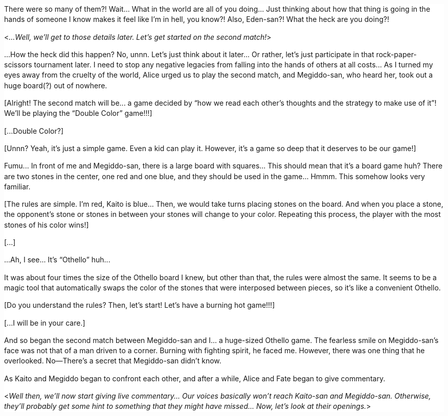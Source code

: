 There were so many of them?! Wait... What in the world are all of you doing...
Just thinking about how that thing is going in the hands of someone I know makes
it feel like I’m in hell, you know?! Also, Eden-san?! What the heck are you
doing?!

&lt;_...Well, we’ll get to those details later. Let’s get started on the second
match!_&gt;

...How the heck did this happen? No, unnn. Let’s just think about it later... Or
rather, let’s just participate in that rock-paper-scissors tournament later. I
need to stop any negative legacies from falling into the hands of others at all
costs... As I turned my eyes away from the cruelty of the world, Alice urged us
to play the second match, and Megiddo-san, who heard her, took out a huge
board(?) out of nowhere.

[Alright! The second match will be... a game decided by “how we read each
other’s thoughts and the strategy to make use of it”! We’ll be playing the
“Double Color” game!!!]

[...Double Color?]

[Unnn? Yeah, it’s just a simple game. Even a kid can play it. However, it’s a
game so deep that it deserves to be our game!]

Fumu... In front of me and Megiddo-san, there is a large board with squares...
This should mean that it’s a board game huh? There are two stones in the center,
one red and one blue, and they should be used in the game... Hmmm. This somehow
looks very familiar.

[The rules are simple. I’m red, Kaito is blue... Then, we would take turns
placing stones on the board. And when you place a stone, the opponent’s stone or
stones in between your stones will change to your color. Repeating this process,
the player with the most stones of his color wins!]

[...]

...Ah, I see... It’s “Othello” huh...

It was about four times the size of the Othello board I knew, but other than
that, the rules were almost the same. It seems to be a magic tool that
automatically swaps the color of the stones that were interposed between pieces,
so it’s like a convenient Othello.

[Do you understand the rules? Then, let’s start! Let’s have a burning hot
game!!!]

[...I will be in your care.]

And so began the second match between Megiddo-san and I... a huge-sized Othello
game. The fearless smile on Megiddo-san’s face was not that of a man driven to a
corner. Burning with fighting spirit, he faced me. However, there was one thing
that he overlooked. No—There’s a secret that Megiddo-san didn’t know.

As Kaito and Megiddo began to confront each other, and after a while, Alice and
Fate began to give commentary.

&lt;_Well then, we’ll now start giving live commentary... Our voices basically
won’t reach Kaito-san and Megiddo-san. Otherwise, they’ll probably get some hint
to something that they might have missed... Now, let’s look at their
openings._&gt;
